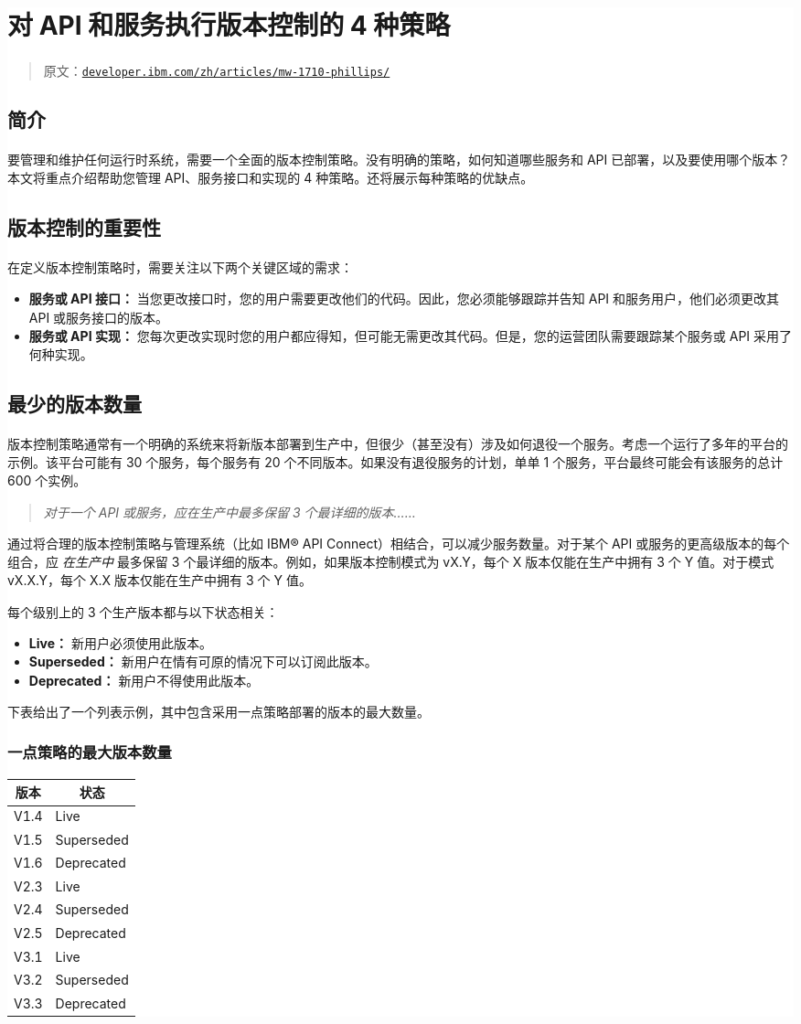 # 对 API 和服务执行版本控制的 4 种策略

> 原文：[`developer.ibm.com/zh/articles/mw-1710-phillips/`](https://developer.ibm.com/zh/articles/mw-1710-phillips/)

## 简介

要管理和维护任何运行时系统，需要一个全面的版本控制策略。没有明确的策略，如何知道哪些服务和 API 已部署，以及要使用哪个版本？本文将重点介绍帮助您管理 API、服务接口和实现的 4 种策略。还将展示每种策略的优缺点。

## 版本控制的重要性

在定义版本控制策略时，需要关注以下两个关键区域的需求：

*   **服务或 API 接口：** 当您更改接口时，您的用户需要更改他们的代码。因此，您必须能够跟踪并告知 API 和服务用户，他们必须更改其 API 或服务接口的版本。
*   **服务或 API 实现：** 您每次更改实现时您的用户都应得知，但可能无需更改其代码。但是，您的运营团队需要跟踪某个服务或 API 采用了何种实现。

## 最少的版本数量

版本控制策略通常有一个明确的系统来将新版本部署到生产中，但很少（甚至没有）涉及如何退役一个服务。考虑一个运行了多年的平台的示例。该平台可能有 30 个服务，每个服务有 20 个不同版本。如果没有退役服务的计划，单单 1 个服务，平台最终可能会有该服务的总计 600 个实例。

> *对于一个 API 或服务，应在生产中最多保留 3 个最详细的版本……*

通过将合理的版本控制策略与管理系统（比如 IBM® API Connect）相结合，可以减少服务数量。对于某个 API 或服务的更高级版本的每个组合，应 *在生产中* 最多保留 3 个最详细的版本。例如，如果版本控制模式为 vX.Y，每个 X 版本仅能在生产中拥有 3 个 Y 值。对于模式 vX.X.Y，每个 X.X 版本仅能在生产中拥有 3 个 Y 值。

每个级别上的 3 个生产版本都与以下状态相关：

*   **Live：** 新用户必须使用此版本。
*   **Superseded：** 新用户在情有可原的情况下可以订阅此版本。
*   **Deprecated：** 新用户不得使用此版本。

下表给出了一个列表示例，其中包含采用一点策略部署的版本的最大数量。

### 一点策略的最大版本数量

| **版本** | **状态** |
| --- | --- |
| V1.4 | Live |
| V1.5 | Superseded |
| V1.6 | Deprecated |
| V2.3 | Live |
| V2.4 | Superseded |
| V2.5 | Deprecated |
| V3.1 | Live |
| V3.2 | Superseded |
| V3.3 | Deprecated |
